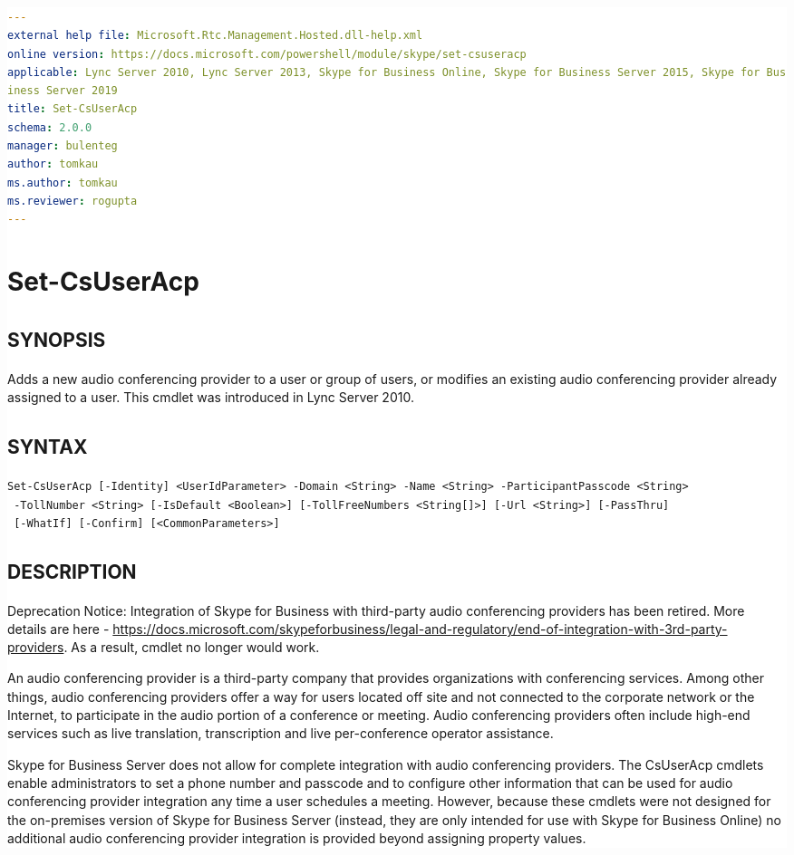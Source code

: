 ```yaml
---
external help file: Microsoft.Rtc.Management.Hosted.dll-help.xml
online version: https://docs.microsoft.com/powershell/module/skype/set-csuseracp
applicable: Lync Server 2010, Lync Server 2013, Skype for Business Online, Skype for Business Server 2015, Skype for Business Server 2019
title: Set-CsUserAcp
schema: 2.0.0
manager: bulenteg
author: tomkau
ms.author: tomkau
ms.reviewer: rogupta
---
```


# Set-CsUserAcp

## SYNOPSIS
Adds a new audio conferencing provider to a user or group of users, or modifies an existing audio conferencing provider already assigned to a user.
This cmdlet was introduced in Lync Server 2010.


## SYNTAX

```
Set-CsUserAcp [-Identity] <UserIdParameter> -Domain <String> -Name <String> -ParticipantPasscode <String>
 -TollNumber <String> [-IsDefault <Boolean>] [-TollFreeNumbers <String[]>] [-Url <String>] [-PassThru]
 [-WhatIf] [-Confirm] [<CommonParameters>]
```

## DESCRIPTION
Deprecation Notice: Integration of Skype for Business with third-party audio conferencing providers has been retired. More details are here - https://docs.microsoft.com/skypeforbusiness/legal-and-regulatory/end-of-integration-with-3rd-party-providers. As a result, cmdlet no longer would work.

An audio conferencing provider is a third-party company that provides organizations with conferencing services.
Among other things, audio conferencing providers offer a way for users located off site and not connected to the corporate network or the Internet, to participate in the audio portion of a conference or meeting.
Audio conferencing providers often include high-end services such as live translation, transcription and live per-conference operator assistance.

Skype for Business Server does not allow for complete integration with audio conferencing providers.
The CsUserAcp cmdlets enable administrators to set a phone number and passcode and to configure other information that can be used for audio conferencing provider integration any time a user schedules a meeting.
However, because these cmdlets were not designed for the on-premises version of Skype for Business Server (instead, they are only intended for use with Skype for Business Online) no additional audio conferencing provider integration is provided beyond assigning property values.
